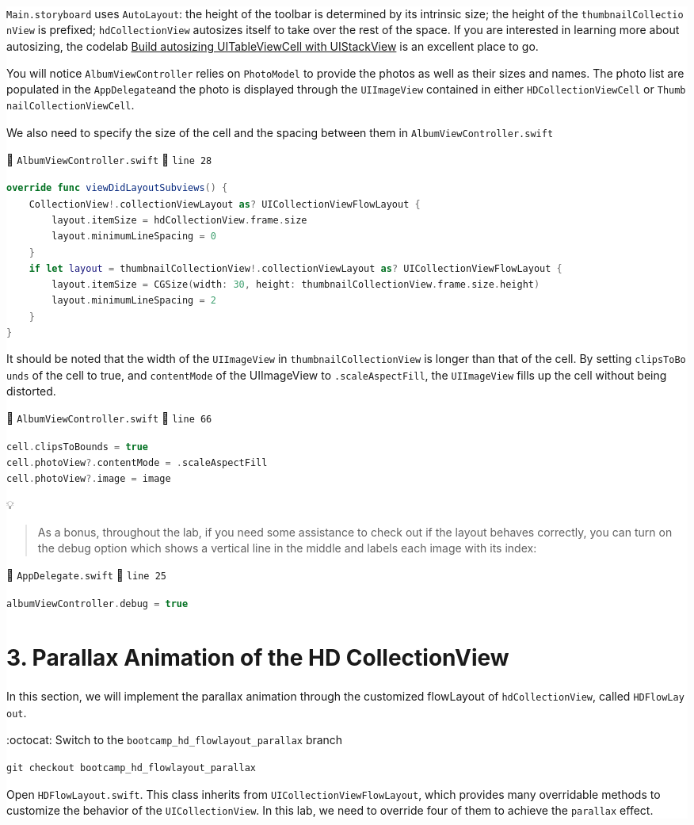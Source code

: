 `Main.storyboard` uses `AutoLayout`: the height of the toolbar is determined by its intrinsic size; the height of the `thumbnailCollectionView` is prefixed; `hdCollectionView` autosizes itself to take over the rest of the space. If you are interested in learning more about autosizing, the codelab [Build autosizing UITableViewCell with UIStackView](https://ripplearc.github.io/iOS-UI-AutoSize-UITableViewCell/) is an excellent place to go.

You will notice `AlbumViewController` relies on `PhotoModel` to provide the photos as well as their sizes and names. The photo list are populated in the `AppDelegate`and the photo is displayed through the `UIImageView` contained in either `HDCollectionViewCell` or `ThumbnailCollectionViewCell`. 

We also need to specify the size of the cell and the spacing between them in `AlbumViewController.swift` 

:pushpin: `AlbumViewController.swift` :straight_ruler: `line 28`
``` swift
override func viewDidLayoutSubviews() {
    CollectionView!.collectionViewLayout as? UICollectionViewFlowLayout {
        layout.itemSize = hdCollectionView.frame.size
        layout.minimumLineSpacing = 0
    }
    if let layout = thumbnailCollectionView!.collectionViewLayout as? UICollectionViewFlowLayout {
        layout.itemSize = CGSize(width: 30, height: thumbnailCollectionView.frame.size.height)
        layout.minimumLineSpacing = 2
    }
}
```
It should be noted that the width of the `UIImageView` in `thumbnailCollectionView` is longer than that of the cell. By setting `clipsToBounds` of the cell to true, and `contentMode` of the UIImageView to `.scaleAspectFill`, the `UIImageView` fills up the cell without being distorted. 

:pushpin: `AlbumViewController.swift` :straight_ruler: `line 66`
```swift
cell.clipsToBounds = true
cell.photoView?.contentMode = .scaleAspectFill
cell.photoView?.image = image
``` 
:bulb:
> As a bonus, throughout the lab, if you need some assistance to check out if the layout behaves correctly, you can turn on the debug option which shows a vertical line in the middle and labels each image with its index: 

:pushpin: `AppDelegate.swift` :straight_ruler: `line 25`
```swift
albumViewController.debug = true
```

# 3. Parallax Animation of the HD CollectionView 
In this section, we will implement the parallax animation through the customized flowLayout of `hdCollectionView`, called `HDFlowLayout`. 

:octocat: Switch to the `bootcamp_hd_flowlayout_parallax` branch
```git
git checkout bootcamp_hd_flowlayout_parallax 
```
Open `HDFlowLayout.swift`. This class inherits from `UICollectionViewFlowLayout`, which provides many overridable methods to customize the behavior of the `UICollectionView`. In this lab, we need to override four of them to achieve the `parallax` effect. 
